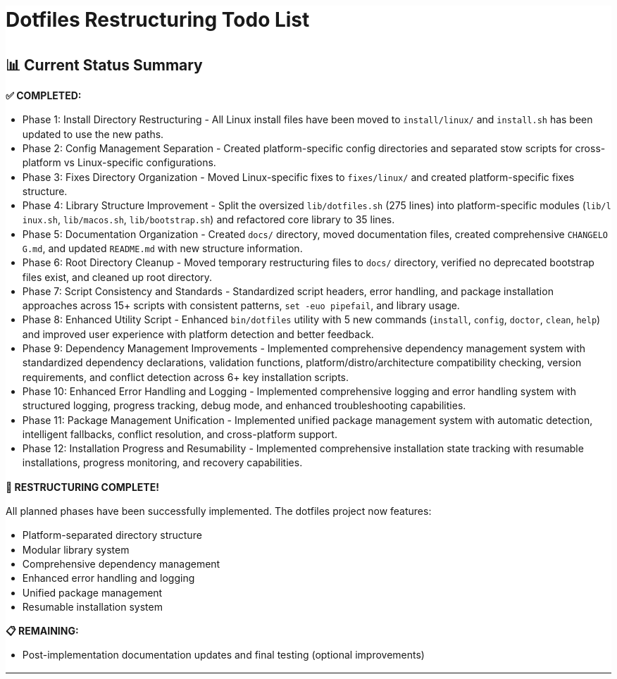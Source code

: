 # Dotfiles Restructuring Todo List

## 📊 Current Status Summary

**✅ COMPLETED:**
- Phase 1: Install Directory Restructuring - All Linux install files have been moved to `install/linux/` and `install.sh` has been updated to use the new paths.
- Phase 2: Config Management Separation - Created platform-specific config directories and separated stow scripts for cross-platform vs Linux-specific configurations.
- Phase 3: Fixes Directory Organization - Moved Linux-specific fixes to `fixes/linux/` and created platform-specific fixes structure.
- Phase 4: Library Structure Improvement - Split the oversized `lib/dotfiles.sh` (275 lines) into platform-specific modules (`lib/linux.sh`, `lib/macos.sh`, `lib/bootstrap.sh`) and refactored core library to 35 lines.
- Phase 5: Documentation Organization - Created `docs/` directory, moved documentation files, created comprehensive `CHANGELOG.md`, and updated `README.md` with new structure information.
- Phase 6: Root Directory Cleanup - Moved temporary restructuring files to `docs/` directory, verified no deprecated bootstrap files exist, and cleaned up root directory.
- Phase 7: Script Consistency and Standards - Standardized script headers, error handling, and package installation approaches across 15+ scripts with consistent patterns, `set -euo pipefail`, and library usage.
- Phase 8: Enhanced Utility Script - Enhanced `bin/dotfiles` utility with 5 new commands (`install`, `config`, `doctor`, `clean`, `help`) and improved user experience with platform detection and better feedback.
- Phase 9: Dependency Management Improvements - Implemented comprehensive dependency management system with standardized dependency declarations, validation functions, platform/distro/architecture compatibility checking, version requirements, and conflict detection across 6+ key installation scripts.
- Phase 10: Enhanced Error Handling and Logging - Implemented comprehensive logging and error handling system with structured logging, progress tracking, debug mode, and enhanced troubleshooting capabilities.
- Phase 11: Package Management Unification - Implemented unified package management system with automatic detection, intelligent fallbacks, conflict resolution, and cross-platform support.
- Phase 12: Installation Progress and Resumability - Implemented comprehensive installation state tracking with resumable installations, progress monitoring, and recovery capabilities.

**🎉 RESTRUCTURING COMPLETE!**

All planned phases have been successfully implemented. The dotfiles project now features:
- Platform-separated directory structure
- Modular library system
- Comprehensive dependency management
- Enhanced error handling and logging
- Unified package management
- Resumable installation system

**📋 REMAINING:**
- Post-implementation documentation updates and final testing (optional improvements)

---
